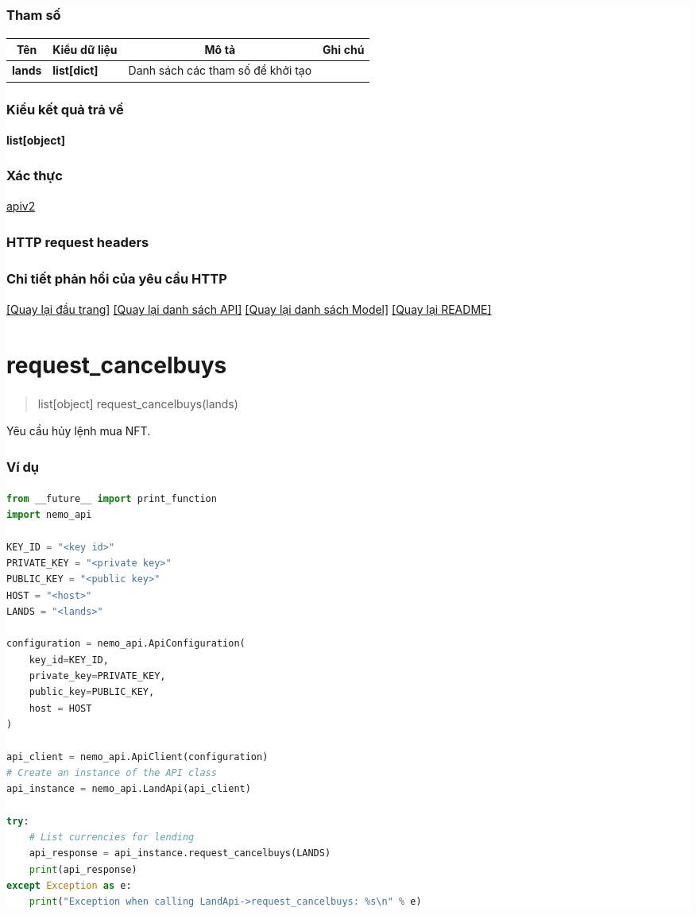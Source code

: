 ### Tham số

Tên | Kiểu dữ liệu | Mô tả | Ghi chú
------------- | ------------- | ------------- | -------------
 **lands** | **list[dict]**| Danh sách các tham số để khởi tạo | 

### Kiểu kết quả trả về

**list[object]**

### Xác thực

[apiv2](./README.md#apiv2)

### HTTP request headers

### Chi tiết phản hồi của yêu cầu HTTP

[[Quay lại đầu trang]](#) [[Quay lại danh sách API]](./README.md#tài-liệu-về-api-endpoints) [[Quay lại danh sách Model]](./README.md#tài-liệu-về-models) [[Quay lại README]](./README.md)

# **request_cancelbuys**
> list[object] request_cancelbuys(lands)

Yêu cầu hủy lệnh mua NFT.

### Ví dụ

```python
from __future__ import print_function
import nemo_api

KEY_ID = "<key id>"
PRIVATE_KEY = "<private key>"
PUBLIC_KEY = "<public key>"
HOST = "<host>"
LANDS = "<lands>"

configuration = nemo_api.ApiConfiguration(
    key_id=KEY_ID,
    private_key=PRIVATE_KEY,
    public_key=PUBLIC_KEY,
    host = HOST
)

api_client = nemo_api.ApiClient(configuration)
# Create an instance of the API class
api_instance = nemo_api.LandApi(api_client)

try:
    # List currencies for lending
    api_response = api_instance.request_cancelbuys(LANDS)
    print(api_response)
except Exception as e:
    print("Exception when calling LandApi->request_cancelbuys: %s\n" % e)
```
